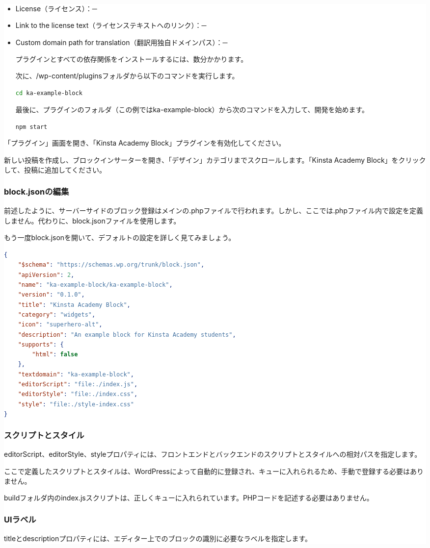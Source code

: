 - License（ライセンス）：─
- Link to the license text（ライセンステキストへのリンク）：─
- Custom domain path for translation（翻訳用独自ドメインパス）：─

  プラグインとすべての依存関係をインストールするには、数分かかります。

  次に、/wp-content/pluginsフォルダから以下のコマンドを実行します。

  ```sh
  cd ka-example-block
  ```

  最後に、プラグインのフォルダ（この例ではka-example-block）から次のコマンドを入力して、開発を始めます。

  ```sh
  npm start
  ```

「プラグイン」画面を開き、「Kinsta Academy Block」プラグインを有効化してください。

新しい投稿を作成し、ブロックインサーターを開き、「デザイン」カテゴリまでスクロールします。「Kinsta Academy Block」をクリックして、投稿に追加してください。

### block.jsonの編集

前述したように、サーバーサイドのブロック登録はメインの.phpファイルで行われます。しかし、ここでは.phpファイル内で設定を定義しません。代わりに、block.jsonファイルを使用します。

もう一度block.jsonを開いて、デフォルトの設定を詳しく見てみましょう。

```json
{
	"$schema": "https://schemas.wp.org/trunk/block.json",
	"apiVersion": 2,
	"name": "ka-example-block/ka-example-block",
	"version": "0.1.0",
	"title": "Kinsta Academy Block",
	"category": "widgets",
	"icon": "superhero-alt",
	"description": "An example block for Kinsta Academy students",
	"supports": {
		"html": false
	},
	"textdomain": "ka-example-block",
	"editorScript": "file:./index.js",
	"editorStyle": "file:./index.css",
	"style": "file:./style-index.css"
}
```

### スクリプトとスタイル
editorScript、editorStyle、styleプロパティには、フロントエンドとバックエンドのスクリプトとスタイルへの相対パスを指定します。

ここで定義したスクリプトとスタイルは、WordPressによって自動的に登録され、キューに入れられるため、手動で登録する必要はありません。

buildフォルダ内のindex.jsスクリプトは、正しくキューに入れられています。PHPコードを記述する必要はありません。

### UIラベル
titleとdescriptionプロパティには、エディター上でのブロックの識別に必要なラベルを指定します。
